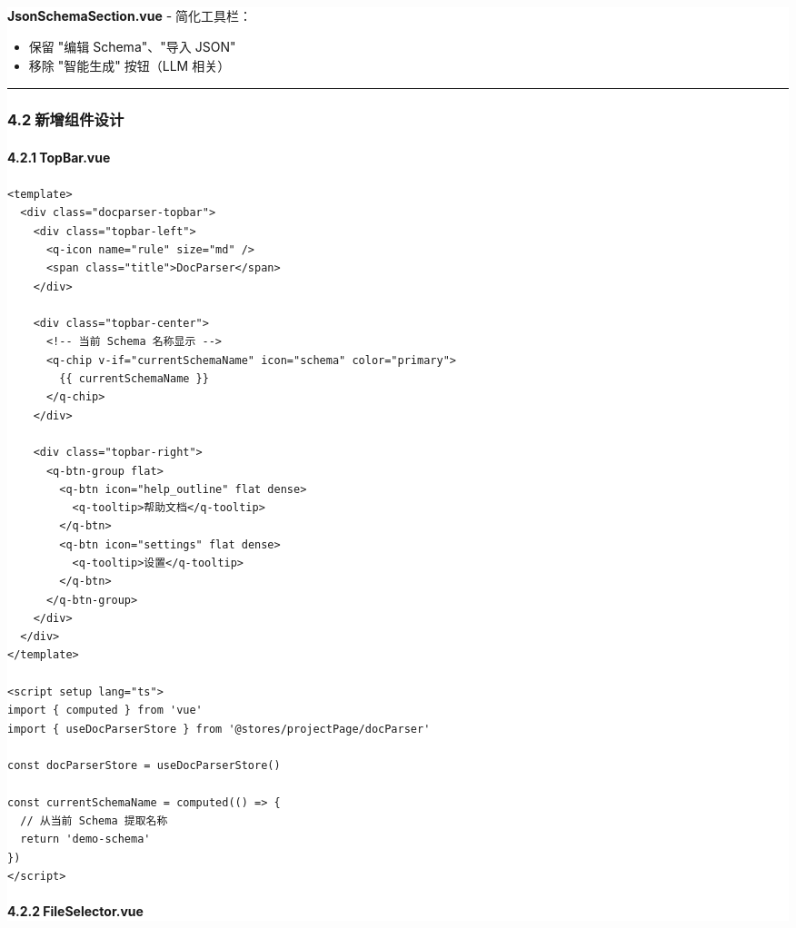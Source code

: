 **JsonSchemaSection.vue** - 简化工具栏：
- 保留 "编辑 Schema"、"导入 JSON"
- 移除 "智能生成" 按钮（LLM 相关）

---

### 4.2 新增组件设计

#### 4.2.1 TopBar.vue

```vue
<template>
  <div class="docparser-topbar">
    <div class="topbar-left">
      <q-icon name="rule" size="md" />
      <span class="title">DocParser</span>
    </div>
    
    <div class="topbar-center">
      <!-- 当前 Schema 名称显示 -->
      <q-chip v-if="currentSchemaName" icon="schema" color="primary">
        {{ currentSchemaName }}
      </q-chip>
    </div>
    
    <div class="topbar-right">
      <q-btn-group flat>
        <q-btn icon="help_outline" flat dense>
          <q-tooltip>帮助文档</q-tooltip>
        </q-btn>
        <q-btn icon="settings" flat dense>
          <q-tooltip>设置</q-tooltip>
        </q-btn>
      </q-btn-group>
    </div>
  </div>
</template>

<script setup lang="ts">
import { computed } from 'vue'
import { useDocParserStore } from '@stores/projectPage/docParser'

const docParserStore = useDocParserStore()

const currentSchemaName = computed(() => {
  // 从当前 Schema 提取名称
  return 'demo-schema'
})
</script>
```

#### 4.2.2 FileSelector.vue
